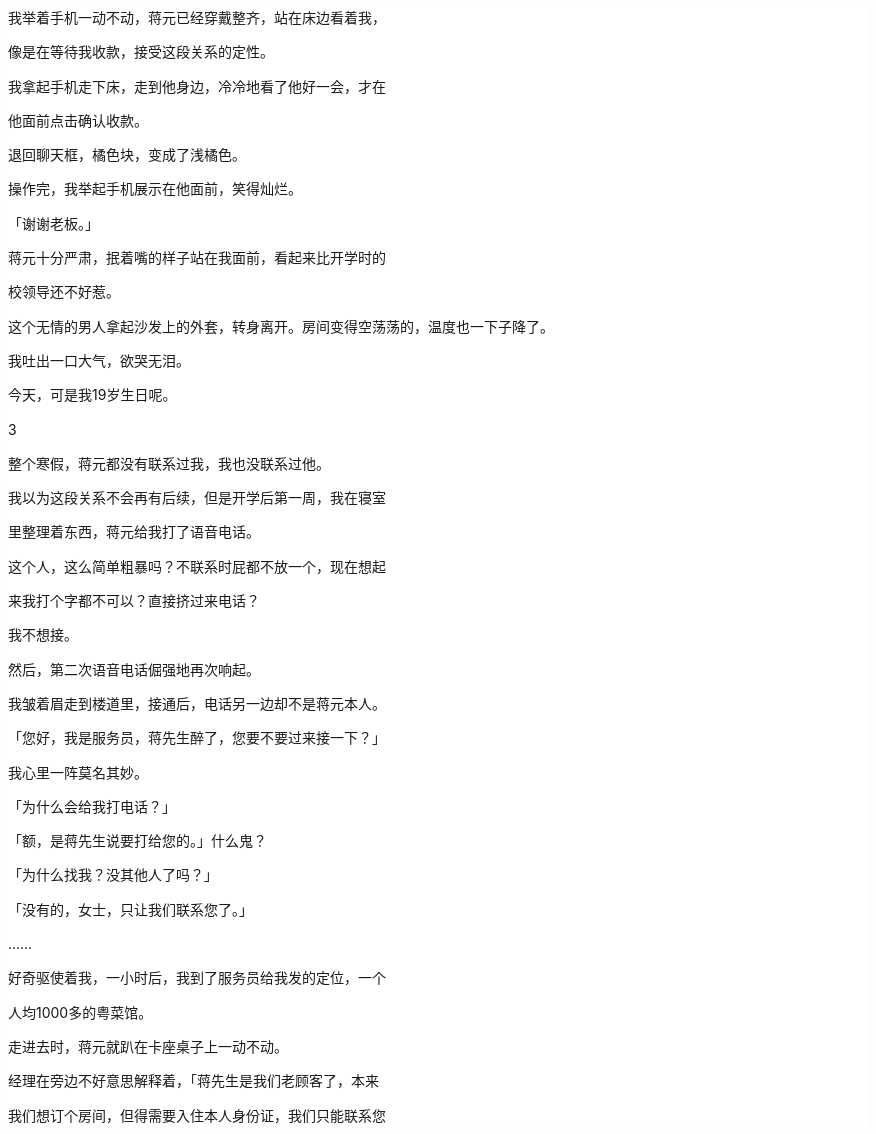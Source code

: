 我举着手机一动不动，蒋元已经穿戴整齐，站在床边看着我，

像是在等待我收款，接受这段关系的定性。

我拿起手机走下床，走到他身边，冷冷地看了他好一会，才在

他面前点击确认收款。

退回聊天框，橘色块，变成了浅橘色。

操作完，我举起手机展示在他面前，笑得灿烂。

「谢谢老板。」

蒋元十分严肃，抿着嘴的样子站在我面前，看起来比开学时的

校领导还不好惹。

这个无情的男人拿起沙发上的外套，转身离开。房间变得空荡荡的，温度也一下子降了。

我吐出一口大气，欲哭无泪。

今天，可是我19岁生日呢。

3

整个寒假，蒋元都没有联系过我，我也没联系过他。

我以为这段关系不会再有后续，但是开学后第一周，我在寝室

里整理着东西，蒋元给我打了语音电话。

这个人，这么简单粗暴吗？不联系时屁都不放一个，现在想起

来我打个字都不可以？直接挤过来电话？

我不想接。

然后，第二次语音电话倔强地再次响起。

我皱着眉走到楼道里，接通后，电话另一边却不是蒋元本人。

「您好，我是服务员，蒋先生醉了，您要不要过来接一下？」

我心里一阵莫名其妙。

「为什么会给我打电话？」

「额，是蒋先生说要打给您的。」什么鬼？

「为什么找我？没其他人了吗？」

「没有的，女士，只让我们联系您了。」

……

好奇驱使着我，一小时后，我到了服务员给我发的定位，一个

人均1000多的粤菜馆。

走进去时，蒋元就趴在卡座桌子上一动不动。

经理在旁边不好意思解释着，「蒋先生是我们老顾客了，本来

我们想订个房间，但得需要入住本人身份证，我们只能联系您
